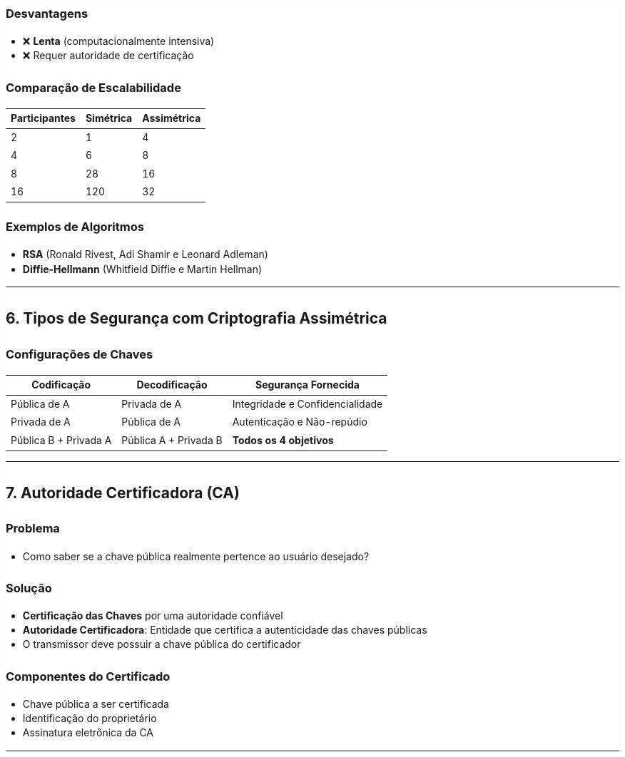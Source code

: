### Desvantagens
- ❌ **Lenta** (computacionalmente intensiva)
- ❌ Requer autoridade de certificação

### Comparação de Escalabilidade
| Participantes | Simétrica | Assimétrica |
|---------------|-----------|-------------|
| 2             | 1         | 4           |
| 4             | 6         | 8           |
| 8             | 28        | 16          |
| 16            | 120       | 32          |

### Exemplos de Algoritmos
- **RSA** (Ronald Rivest, Adi Shamir e Leonard Adleman)
- **Diffie-Hellmann** (Whitfield Diffie e Martin Hellman)

---

## 6. Tipos de Segurança com Criptografia Assimétrica

### Configurações de Chaves
| Codificação | Decodificação | Segurança Fornecida |
|-------------|---------------|-------------------|
| Pública de A | Privada de A | Integridade e Confidencialidade |
| Privada de A | Pública de A | Autenticação e Não-repúdio |
| Pública B + Privada A | Pública A + Privada B | **Todos os 4 objetivos** |

---

## 7. Autoridade Certificadora (CA)

### Problema
- Como saber se a chave pública realmente pertence ao usuário desejado?

### Solução
- **Certificação das Chaves** por uma autoridade confiável
- **Autoridade Certificadora**: Entidade que certifica a autenticidade das chaves públicas
- O transmissor deve possuir a chave pública do certificador

### Componentes do Certificado
- Chave pública a ser certificada
- Identificação do proprietário
- Assinatura eletrônica da CA

---